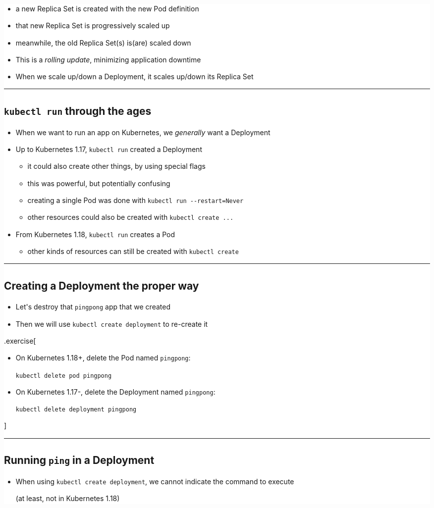  - a new Replica Set is created with the new Pod definition

  - that new Replica Set is progressively scaled up

  - meanwhile, the old Replica Set(s) is(are) scaled down

- This is a *rolling update*, minimizing application downtime

- When we scale up/down a Deployment, it scales up/down its Replica Set

---

## `kubectl run` through the ages

- When we want to run an app on Kubernetes, we *generally* want a Deployment

- Up to Kubernetes 1.17, `kubectl run` created a Deployment

  - it could also create other things, by using special flags

  - this was powerful, but potentially confusing

  - creating a single Pod was done with `kubectl run --restart=Never`

  - other resources could also be created with `kubectl create ...`

- From Kubernetes 1.18, `kubectl run` creates a Pod

  - other kinds of resources can still be created with `kubectl create`

---

## Creating a Deployment the proper way

- Let's destroy that `pingpong` app that we created

- Then we will use `kubectl create deployment` to re-create it

.exercise[

- On Kubernetes 1.18+, delete the Pod named `pingpong`:
  ```execute
  kubectl delete pod pingpong
  ```

- On Kubernetes 1.17-, delete the Deployment named `pingpong`:
  ```execute
  kubectl delete deployment pingpong
  ```

]

---

## Running `ping` in a Deployment



- When using `kubectl create deployment`, we cannot indicate the command to execute

  (at least, not in Kubernetes 1.18)
